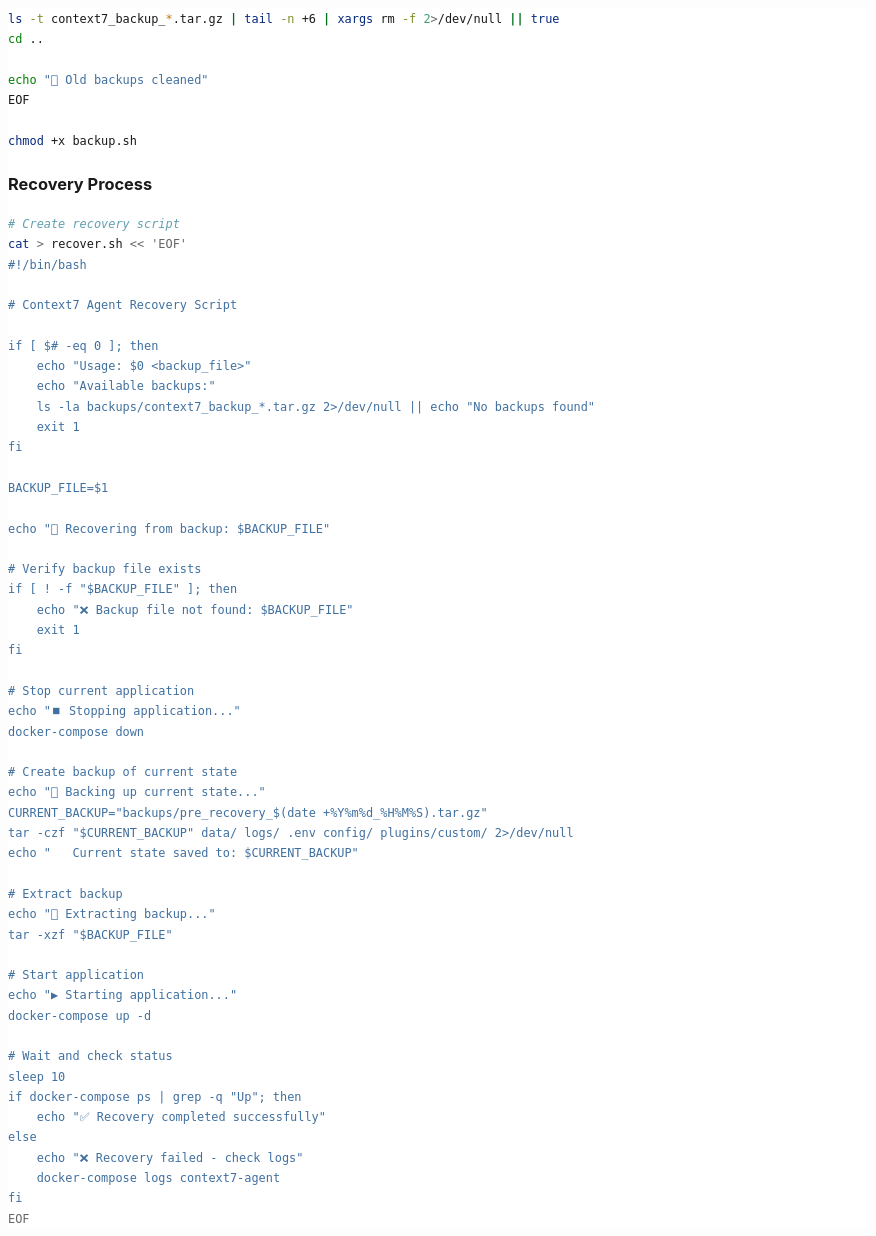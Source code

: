 ```bash
ls -t context7_backup_*.tar.gz | tail -n +6 | xargs rm -f 2>/dev/null || true
cd ..

echo "🧹 Old backups cleaned"
EOF

chmod +x backup.sh
```

### Recovery Process

```bash
# Create recovery script
cat > recover.sh << 'EOF'
#!/bin/bash

# Context7 Agent Recovery Script

if [ $# -eq 0 ]; then
    echo "Usage: $0 <backup_file>"
    echo "Available backups:"
    ls -la backups/context7_backup_*.tar.gz 2>/dev/null || echo "No backups found"
    exit 1
fi

BACKUP_FILE=$1

echo "🔄 Recovering from backup: $BACKUP_FILE"

# Verify backup file exists
if [ ! -f "$BACKUP_FILE" ]; then
    echo "❌ Backup file not found: $BACKUP_FILE"
    exit 1
fi

# Stop current application
echo "⏹️ Stopping application..."
docker-compose down

# Create backup of current state
echo "💾 Backing up current state..."
CURRENT_BACKUP="backups/pre_recovery_$(date +%Y%m%d_%H%M%S).tar.gz"
tar -czf "$CURRENT_BACKUP" data/ logs/ .env config/ plugins/custom/ 2>/dev/null
echo "   Current state saved to: $CURRENT_BACKUP"

# Extract backup
echo "📂 Extracting backup..."
tar -xzf "$BACKUP_FILE"

# Start application
echo "▶️ Starting application..."
docker-compose up -d

# Wait and check status
sleep 10
if docker-compose ps | grep -q "Up"; then
    echo "✅ Recovery completed successfully"
else
    echo "❌ Recovery failed - check logs"
    docker-compose logs context7-agent
fi
EOF

```